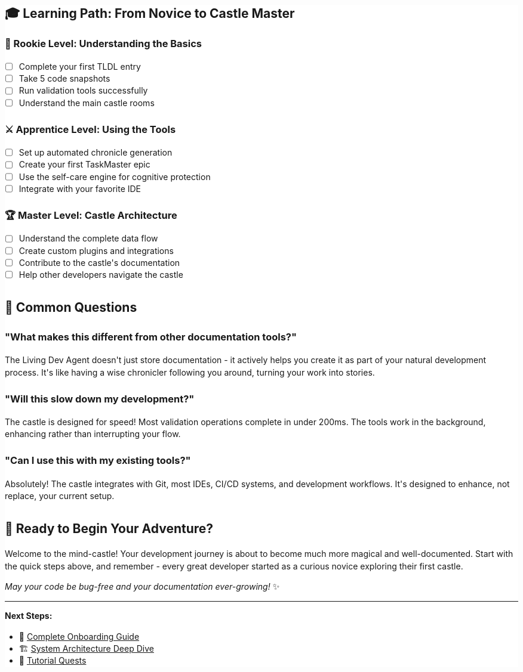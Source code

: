 ## 🎓 Learning Path: From Novice to Castle Master

### 🥚 Rookie Level: Understanding the Basics
- [ ] Complete your first TLDL entry
- [ ] Take 5 code snapshots
- [ ] Run validation tools successfully
- [ ] Understand the main castle rooms

### ⚔️ Apprentice Level: Using the Tools
- [ ] Set up automated chronicle generation
- [ ] Create your first TaskMaster epic
- [ ] Use the self-care engine for cognitive protection
- [ ] Integrate with your favorite IDE

### 🏆 Master Level: Castle Architecture
- [ ] Understand the complete data flow
- [ ] Create custom plugins and integrations
- [ ] Contribute to the castle's documentation
- [ ] Help other developers navigate the castle

## 🤔 Common Questions

### "What makes this different from other documentation tools?"
The Living Dev Agent doesn't just store documentation - it actively helps you create it as part of your natural development process. It's like having a wise chronicler following you around, turning your work into stories.

### "Will this slow down my development?"
The castle is designed for speed! Most validation operations complete in under 200ms. The tools work in the background, enhancing rather than interrupting your flow.

### "Can I use this with my existing tools?"
Absolutely! The castle integrates with Git, most IDEs, CI/CD systems, and development workflows. It's designed to enhance, not replace, your current setup.

## 🚀 Ready to Begin Your Adventure?

Welcome to the mind-castle! Your development journey is about to become much more magical and well-documented. Start with the quick steps above, and remember - every great developer started as a curious novice exploring their first castle.

*May your code be bug-free and your documentation ever-growing!* ✨

---

**Next Steps:**
- 📖 [Complete Onboarding Guide](../README.md#quick-start-30-seconds-to-adventure-ready-setup)
- 🏗️ [System Architecture Deep Dive](../architecture/system-overview.md)
- 🎯 [Tutorial Quests](../../tutorials/README.md)